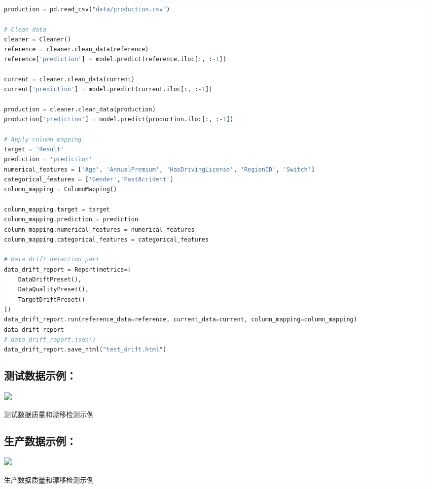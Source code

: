 ```py
production = pd.read_csv("data/production.csv")

# Clean data
cleaner = Cleaner()
reference = cleaner.clean_data(reference)
reference['prediction'] = model.predict(reference.iloc[:, :-1])

current = cleaner.clean_data(current)
current['prediction'] = model.predict(current.iloc[:, :-1])

production = cleaner.clean_data(production)
production['prediction'] = model.predict(production.iloc[:, :-1])

# Apply column mapping
target = 'Result'
prediction = 'prediction'
numerical_features = ['Age', 'AnnualPremium', 'HasDrivingLicense', 'RegionID', 'Switch']
categorical_features = ['Gender','PastAccident']
column_mapping = ColumnMapping()

column_mapping.target = target
column_mapping.prediction = prediction
column_mapping.numerical_features = numerical_features
column_mapping.categorical_features = categorical_features

# Data drift detaction part
data_drift_report = Report(metrics=[
    DataDriftPreset(),
    DataQualityPreset(),
    TargetDriftPreset()
])
data_drift_report.run(reference_data=reference, current_data=current, column_mapping=column_mapping)
data_drift_report
# data_drift_report.json()
data_drift_report.save_html("test_drift.html")
```

## 测试数据示例：

![](img/909559efedea6b04a1634846dc5d2385.png)

测试数据质量和漂移检测示例

## 生产数据示例：

![](img/1f9483ebcf1b453e4e82edb3bd5c0699.png)

生产数据质量和漂移检测示例
